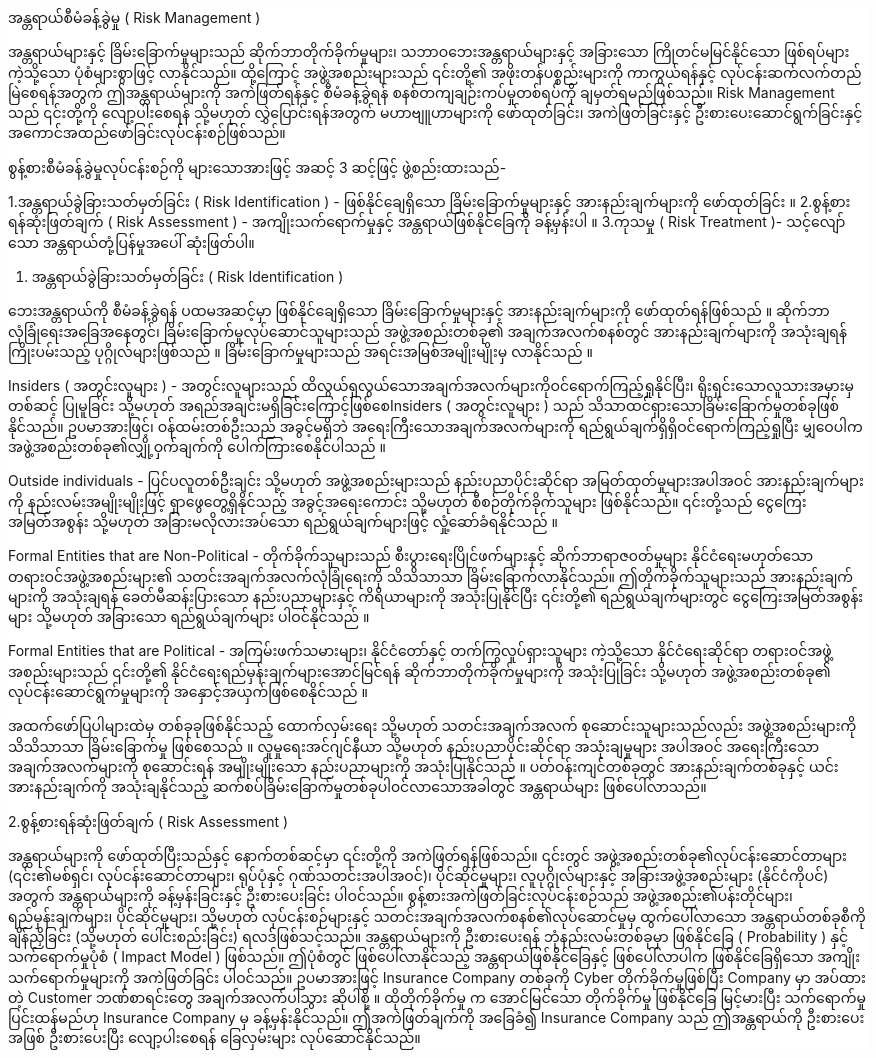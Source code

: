 အန္တရာယ်စီမံခန့်ခွဲမှု ( Risk Management )

အန္တရာယ်များနှင့် ခြိမ်းခြောက်မှုများသည် ဆိုက်ဘာတိုက်ခိုက်မှုများ၊ သဘာဝဘေးအန္တရာယ်များနှင့် အခြားသော ကြိုတင်မမြင်နိုင်သော ဖြစ်ရပ်များကဲ့သို့သော ပုံစံများစွာဖြင့် လာနိုင်သည်။ ထို့ကြောင့် အဖွဲ့အစည်းများသည် ၎င်းတို့၏ အဖိုးတန်ပစ္စည်းများကို ကာကွယ်ရန်နှင့် လုပ်ငန်းဆက်လက်တည်မြဲစေရန်အတွက် ဤအန္တရာယ်များကို အကဲဖြတ်ရန်နှင့် စီမံခန့်ခွဲရန် စနစ်တကျချဉ်းကပ်မှုတစ်ရပ်ကို ချမှတ်ရမည်ဖြစ်သည်။
Risk Management သည် ၎င်းတို့ကို လျော့ပါးစေရန် သို့မဟုတ် လွှဲပြောင်းရန်အတွက် မဟာဗျူဟာများကို ဖော်ထုတ်ခြင်း၊ အကဲဖြတ်ခြင်းနှင့် ဦးစားပေးဆောင်ရွက်ခြင်းနှင့် အကောင်အထည်ဖော်ခြင်းလုပ်ငန်းစဉ်ဖြစ်သည်။

စွန့်စားစီမံခန့်ခွဲမှုလုပ်ငန်းစဉ်ကို များသောအားဖြင့် အဆင့် 3 ဆင့်ဖြင့် ဖွဲ့စည်းထားသည်-

1.အန္တရာယ်ခွဲခြားသတ်မှတ်ခြင်း ( Risk Identification  ) - ဖြစ်နိုင်ချေရှိသော ခြိမ်းခြောက်မှုများနှင့် အားနည်းချက်များကို ဖော်ထုတ်ခြင်း ။
2.စွန့်စားရန်ဆုံးဖြတ်ချက် ( Risk Assessment ) - အကျိုးသက်ရောက်မှုနှင့် အန္တရာယ်ဖြစ်နိုင်ခြေကို ခန့်မှန်းပါ ။
3.ကုသမှု ( Risk Treatment )- သင့်လျော်သော အန္တရာယ်တုံ့ပြန်မှုအပေါ် ဆုံးဖြတ်ပါ။


1. အန္တရာယ်ခွဲခြားသတ်မှတ်ခြင်း ( Risk Identification  )

ဘေးအန္တရာယ်ကို စီမံခန့်ခွဲရန် ပထမအဆင့်မှာ ဖြစ်နိုင်ချေရှိသော ခြိမ်းခြောက်မှုများနှင့် အားနည်းချက်များကို ဖော်ထုတ်ရန်ဖြစ်သည် ။ ဆိုက်ဘာလုံခြုံရေးအခြေအနေတွင်၊ ခြိမ်းခြောက်မှုလုပ်ဆောင်သူများသည် အဖွဲ့အစည်းတစ်ခု၏ အချက်အလက်စနစ်တွင် အားနည်းချက်များကို အသုံးချရန် ကြိုးပမ်းသည့် ပုဂ္ဂိုလ်များဖြစ်သည် ။ ခြိမ်းခြောက်မှုများသည် အရင်းအမြစ်အမျိုးမျိုးမှ လာနိုင်သည် ။

Insiders ( အတွင်းလူများ ) - အတွင်းလူများသည် ထိလွယ်ရှလွယ်သောအချက်အလက်များကိုဝင်ရောက်ကြည့်ရှုနိုင်ပြီး၊ ရိုးရှင်းသောလူသားအမှားမှတစ်ဆင့် ပြုမူခြင်း သို့မဟုတ် အရည်အချင်းမရှိခြင်းကြောင့်ဖြစ်စေInsiders ( အတွင်းလူများ ) သည် သိသာထင်ရှားသောခြိမ်းခြောက်မှုတစ်ခုဖြစ်နိုင်သည်။ ဥပမာအားဖြင့်၊ ဝန်ထမ်းတစ်ဦးသည် အခွင့်မရှိဘဲ အရေးကြီးသောအချက်အလက်များကို ရည်ရွယ်ချက်ရှိရှိဝင်ရောက်ကြည့်ရှုပြီး မျှဝေပါက အဖွဲ့အစည်းတစ်ခု၏လျှို့ဝှက်ချက်ကို ပေါက်ကြားစေနိုင်ပါသည် ။

Outside individuals - ပြင်ပလူတစ်ဦးချင်း သို့မဟုတ် အဖွဲ့အစည်းများသည် နည်းပညာပိုင်းဆိုင်ရာ အမြတ်ထုတ်မှုများအပါအဝင် အားနည်းချက်များကို နည်းလမ်းအမျိုးမျိုးဖြင့် ရှာဖွေတွေ့ရှိနိုင်သည့် အခွင့်အရေးကောင်း သို့မဟုတ် စီစဉ်တိုက်ခိုက်သူများ ဖြစ်နိုင်သည်။ ၎င်းတို့သည် ငွေကြေးအမြတ်အစွန်း သို့မဟုတ် အခြားမလိုလားအပ်သော ရည်ရွယ်ချက်များဖြင့် လှုံ့ဆော်ခံရနိုင်သည် ။

Formal Entities that are Non-Political - တိုက်ခိုက်သူများသည် စီးပွားရေးပြိုင်ဖက်များနှင့် ဆိုက်ဘာရာဇ၀တ်မှုများ နိုင်ငံရေးမဟုတ်သော တရားဝင်အဖွဲ့အစည်းများ၏ သတင်းအချက်အလက်လုံခြုံရေးကို သိသိသာသာ ခြိမ်းခြောက်လာနိုင်သည်။ ဤတိုက်ခိုက်သူများသည် အားနည်းချက်များကို အသုံးချရန် ခေတ်မီဆန်းပြားသော နည်းပညာများနှင့် ကိရိယာများကို အသုံးပြုနိုင်ပြီး ၎င်းတို့၏ ရည်ရွယ်ချက်များတွင် ငွေကြေးအမြတ်အစွန်းများ သို့မဟုတ် အခြားသော ရည်ရွယ်ချက်များ ပါဝင်နိုင်သည် ။

Formal Entities that are Political - အကြမ်းဖက်သမားများ၊ နိုင်ငံတော်နှင့် တက်ကြွလှုပ်ရှားသူများ ကဲ့သို့သော နိုင်ငံရေးဆိုင်ရာ တရားဝင်အဖွဲ့အစည်းများသည် ၎င်းတို့၏ နိုင်ငံရေးရည်မှန်းချက်များအောင်မြင်ရန် ဆိုက်ဘာတိုက်ခိုက်မှုများကို အသုံးပြုခြင်း သို့မဟုတ် အဖွဲ့အစည်းတစ်ခု၏ လုပ်ငန်းဆောင်ရွက်မှုများကို အနှောင့်အယှက်ဖြစ်စေနိုင်သည် ။

အထက်ဖော်ပြပါများထဲမှ တစ်ခုခုဖြစ်နိုင်သည့် ထောက်လှမ်းရေး သို့မဟုတ် သတင်းအချက်အလက် စုဆောင်းသူများသည်လည်း အဖွဲ့အစည်းများကို သိသိသာသာ ခြိမ်းခြောက်မှု ဖြစ်စေသည် ။ လူမှုရေးအင်ဂျင်နီယာ သို့မဟုတ် နည်းပညာပိုင်းဆိုင်ရာ အသုံးချမှုများ အပါအဝင် အရေးကြီးသော အချက်အလက်များကို စုဆောင်းရန် အမျိုးမျိုးသော နည်းပညာများကို အသုံးပြုနိုင်သည် ။ ပတ်ဝန်းကျင်တစ်ခုတွင် အားနည်းချက်တစ်ခုနှင့် ယင်းအားနည်းချက်ကို အသုံးချနိုင်သည့် ဆက်စပ်ခြိမ်းခြောက်မှုတစ်ခုပါ၀င်လာသောအခါတွင် အန္တရာယ်များ ဖြစ်ပေါ်လာသည်။


2.စွန့်စားရန်ဆုံးဖြတ်ချက် ( Risk Assessment )

အန္တရာယ်များကို ဖော်ထုတ်ပြီးသည်နှင့် နောက်တစ်ဆင့်မှာ ၎င်းတို့ကို အကဲဖြတ်ရန်ဖြစ်သည်။ ၎င်းတွင် အဖွဲ့အစည်းတစ်ခု၏လုပ်ငန်းဆောင်တာများ (၎င်း၏မစ်ရှင်၊ လုပ်ငန်းဆောင်တာများ၊ ရုပ်ပုံနှင့် ဂုဏ်သတင်းအပါအဝင်)၊ ပိုင်ဆိုင်မှုများ၊ လူပုဂ္ဂိုလ်များနှင့် အခြားအဖွဲ့အစည်းများ (နိုင်ငံကိုပင်) အတွက် အန္တရာယ်များကို ခန့်မှန်းခြင်းနှင့် ဦးစားပေးခြင်း ပါဝင်သည်။ စွန့်စားအကဲဖြတ်ခြင်းလုပ်ငန်းစဉ်သည် အဖွဲ့အစည်း၏ပန်းတိုင်များ၊ ရည်မှန်းချက်များ၊ ပိုင်ဆိုင်မှုများ၊ သို့မဟုတ် လုပ်ငန်းစဉ်များနှင့် သတင်းအချက်အလက်စနစ်၏လုပ်ဆောင်မှုမှ ထွက်ပေါ်လာသော အန္တရာယ်တစ်ခုစီကို ချိန်ညှိခြင်း (သို့မဟုတ် ပေါင်းစည်းခြင်း) ရလဒ်ဖြစ်သင့်သည်။
အန္တရာယ်များကို ဦးစားပေးရန် ဘုံနည်းလမ်းတစ်ခုမှာ ဖြစ်နိုင်ခြေ ( Probability ) နှင့် သက်ရောက်မှုပုံစံ ( Impact  Model ) ဖြစ်သည်။ ဤပုံစံတွင် ဖြစ်ပေါ်လာနိုင်သည့် အန္တရာယ်ဖြစ်နိုင်ခြေနှင့် ဖြစ်ပေါ်လာပါက ဖြစ်နိုင်ခြေရှိသော အကျိုးသက်ရောက်မှုများကို အကဲဖြတ်ခြင်း ပါဝင်သည်။ ဥပမာအားဖြင့် Insurance Company တစ်ခုကို Cyber တိုက်ခိုက်မှုဖြစ်ပြီး Company မှာ အပ်ထားတဲ့ Customer  ဘဏ်စာရင်းတွေ အချက်အလက်ပါသွား ဆိုပါစို့ ။ ထိုတိုက်ခိုက်မှု က အောင်မြင်သော တိုက်ခိုက်မှု ဖြစ်နိုင်ခြေ မြင့်မားပြီး သက်ရောက်မှု ပြင်းထန်မည်ဟု Insurance Company မှ ခန့်မှန်းနိုင်သည်။ ဤအကဲဖြတ်ချက်ကို အခြေခံ၍  Insurance Company သည် ဤအန္တရာယ်ကို ဦးစားပေးအဖြစ် ဦးစားပေးပြီး လျော့ပါးစေရန် ခြေလှမ်းများ လုပ်ဆောင်နိုင်သည်။
